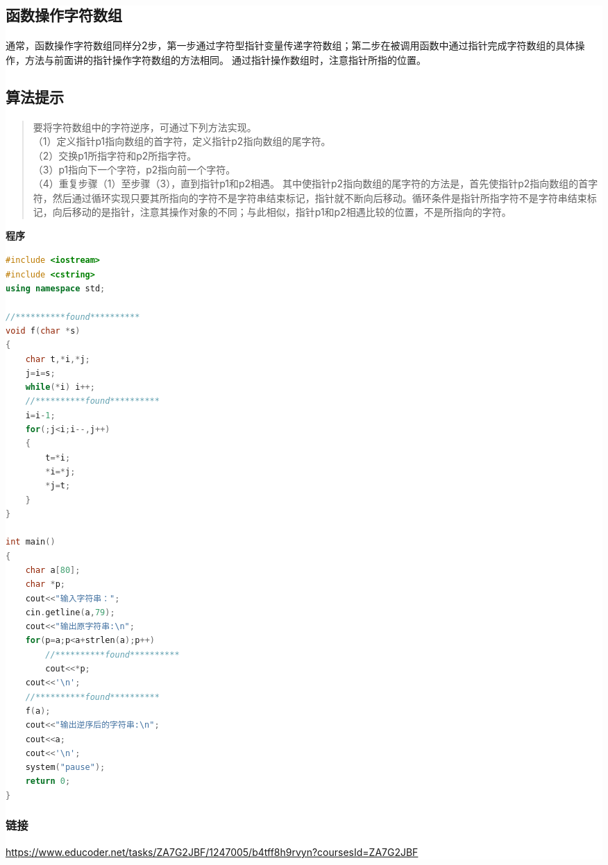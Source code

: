 
## 函数操作字符数组
通常，函数操作字符数组同样分2步，第一步通过字符型指针变量传递字符数组；第二步在被调用函数中通过指针完成字符数组的具体操作，方法与前面讲的指针操作字符数组的方法相同。
通过指针操作数组时，注意指针所指的位置。  

## 算法提示
>要将字符数组中的字符逆序，可通过下列方法实现。  
（1）定义指针p1指向数组的首字符，定义指针p2指向数组的尾字符。  
（2）交换p1所指字符和p2所指字符。  
（3）p1指向下一个字符，p2指向前一个字符。  
（4）重复步骤（1）至步骤（3），直到指针p1和p2相遇。
其中使指针p2指向数组的尾字符的方法是，首先使指针p2指向数组的首字符，然后通过循环实现只要其所指向的字符不是字符串结束标记，指针就不断向后移动。循环条件是指针所指字符不是字符串结束标记，向后移动的是指针，注意其操作对象的不同；与此相似，指针p1和p2相遇比较的位置，不是所指向的字符。

**程序**
```cpp
#include <iostream>
#include <cstring>
using namespace std;

//**********found**********
void f(char *s)  
{
	char t,*i,*j;
	j=i=s;
	while(*i) i++; 
	//**********found**********
	i=i-1;
	for(;j<i;i--,j++)
	{
        t=*i;
        *i=*j;
        *j=t;
    }
}

int main()
{
	char a[80];
	char *p;
	cout<<"输入字符串：";
	cin.getline(a,79);
	cout<<"输出原字符串:\n";
	for(p=a;p<a+strlen(a);p++)
		//**********found**********
		cout<<*p;
	cout<<'\n';	
	//**********found**********
	f(a);
	cout<<"输出逆序后的字符串:\n";	
    cout<<a;
	cout<<'\n';
	system("pause");
	return 0;
}
```

### 链接
https://www.educoder.net/tasks/ZA7G2JBF/1247005/b4tff8h9rvyn?coursesId=ZA7G2JBF